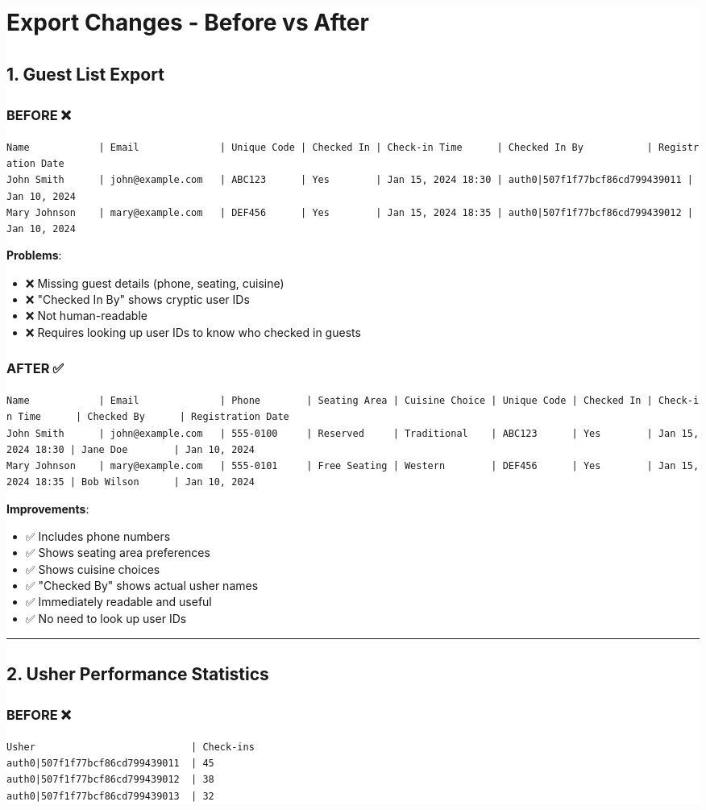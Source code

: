 # Export Changes - Before vs After

## 1. Guest List Export

### BEFORE ❌
```
Name            | Email              | Unique Code | Checked In | Check-in Time      | Checked In By           | Registration Date
John Smith      | john@example.com   | ABC123      | Yes        | Jan 15, 2024 18:30 | auth0|507f1f77bcf86cd799439011 | Jan 10, 2024
Mary Johnson    | mary@example.com   | DEF456      | Yes        | Jan 15, 2024 18:35 | auth0|507f1f77bcf86cd799439012 | Jan 10, 2024
```

**Problems**:
- ❌ Missing guest details (phone, seating, cuisine)
- ❌ "Checked In By" shows cryptic user IDs
- ❌ Not human-readable
- ❌ Requires looking up user IDs to know who checked in guests

### AFTER ✅
```
Name            | Email              | Phone        | Seating Area | Cuisine Choice | Unique Code | Checked In | Check-in Time      | Checked By      | Registration Date
John Smith      | john@example.com   | 555-0100     | Reserved     | Traditional    | ABC123      | Yes        | Jan 15, 2024 18:30 | Jane Doe        | Jan 10, 2024
Mary Johnson    | mary@example.com   | 555-0101     | Free Seating | Western        | DEF456      | Yes        | Jan 15, 2024 18:35 | Bob Wilson      | Jan 10, 2024
```

**Improvements**:
- ✅ Includes phone numbers
- ✅ Shows seating area preferences
- ✅ Shows cuisine choices
- ✅ "Checked By" shows actual usher names
- ✅ Immediately readable and useful
- ✅ No need to look up user IDs

---

## 2. Usher Performance Statistics

### BEFORE ❌
```
Usher                           | Check-ins
auth0|507f1f77bcf86cd799439011  | 45
auth0|507f1f77bcf86cd799439012  | 38
auth0|507f1f77bcf86cd799439013  | 32
```

